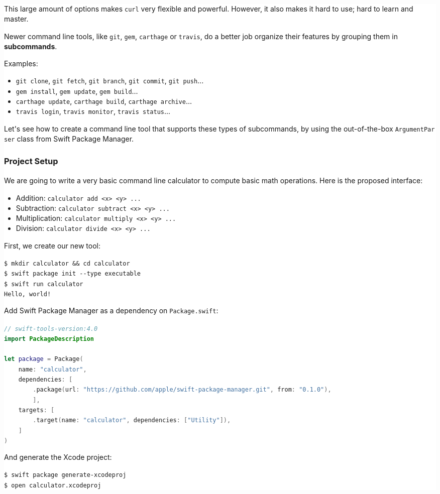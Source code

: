 This large amount of options makes `curl` very flexible and powerful. However,
it also makes it hard to use; hard to learn and master.

Newer command line tools, like `git`, `gem`, `carthage` or `travis`, do a better
job organize their features by grouping them in **subcommands**.

Examples:
- `git clone`, `git fetch`, `git branch`, `git commit`, `git push`...
- `gem install`, `gem update`, `gem build`...
- `carthage update`, `carthage build`, `carthage archive`...
- `travis login`, `travis monitor`, `travis status`...

Let's see how to create a command line tool that supports these types of subcommands,
by using the out-of-the-box `ArgumentParser` class from Swift Package Manager.

### Project Setup

We are going to write a very basic command line calculator to compute basic
math operations. Here is the proposed interface:

- Addition: `calculator add <x> <y> ...`
- Subtraction: `calculator subtract <x> <y> ...`
- Multiplication: `calculator multiply <x> <y> ...`
- Division: `calculator divide <x> <y> ...`

First, we create our new tool:

```terminal
$ mkdir calculator && cd calculator
$ swift package init --type executable
$ swift run calculator
Hello, world!
```

Add Swift Package Manager as a dependency on `Package.swift`:

```swift
// swift-tools-version:4.0
import PackageDescription

let package = Package(
    name: "calculator",
    dependencies: [
        .package(url: "https://github.com/apple/swift-package-manager.git", from: "0.1.0"),
        ],
    targets: [
        .target(name: "calculator", dependencies: ["Utility"]),
    ]
)
```

And generate the Xcode project:

```terminal
$ swift package generate-xcodeproj
$ open calculator.xcodeproj
```
